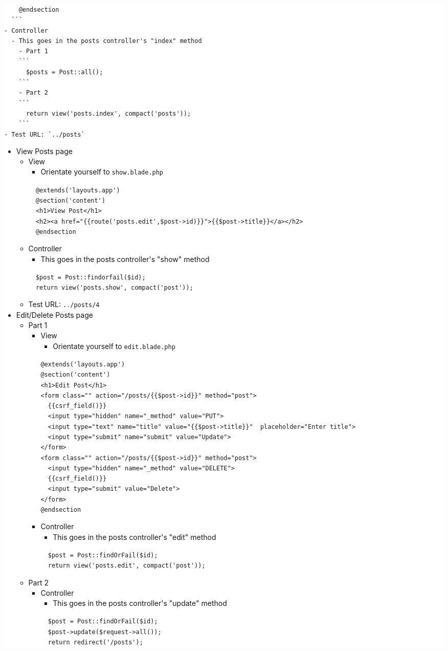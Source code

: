 	    @endsection
	  ```
	- Controller
	  - This goes in the posts controller's "index" method
	    - Part 1
	    ```
	      $posts = Post::all();
	    ```
	    - Part 2
	    ```
	      return view('posts.index', compact('posts'));
	    ```
	- Test URL: `../posts`
- View Posts page
	- View
	  - Orientate yourself to `show.blade.php`
	  ```
	    @extends('layouts.app')
	    @section('content')
	    <h1>View Post</h1>
	    <h2><a href="{{route('posts.edit',$post->id)}}">{{$post->title}}</a></h2>
	    @endsection
	  ```
	- Controller
	  - This goes in the posts controller's "show" method
	  ```
	    $post = Post::findorfail($id);
	    return view('posts.show', compact('post'));
	  ```
	- Test URL: `../posts/4`
- Edit/Delete Posts page
	- Part 1
	  - View
	    - Orientate yourself to `edit.blade.php`
	    ```
	    @extends('layouts.app')
	    @section('content')
	    <h1>Edit Post</h1>
	    <form class="" action="/posts/{{$post->id}}" method="post">
	      {{csrf_field()}}
	      <input type="hidden" name="_method" value="PUT">
	      <input type="text" name="title" value="{{$post->title}}"  placeholder="Enter title">
	      <input type="submit" name="submit" value="Update">
	    </form>
	    <form class="" action="/posts/{{$post->id}}" method="post">
	      <input type="hidden" name="_method" value="DELETE">
	      {{csrf_field()}}
	      <input type="submit" value="Delete">
	    </form>
	    @endsection
	    ```
	  - Controller
	    - This goes in the posts controller's "edit" method
	    ```
	      $post = Post::findOrFail($id);
	      return view('posts.edit', compact('post'));
	    ```
	- Part 2
	  - Controller
	    - This goes in the posts controller's "update" method
	    ```
	      $post = Post::findOrFail($id);
	      $post->update($request->all());
	      return redirect('/posts');